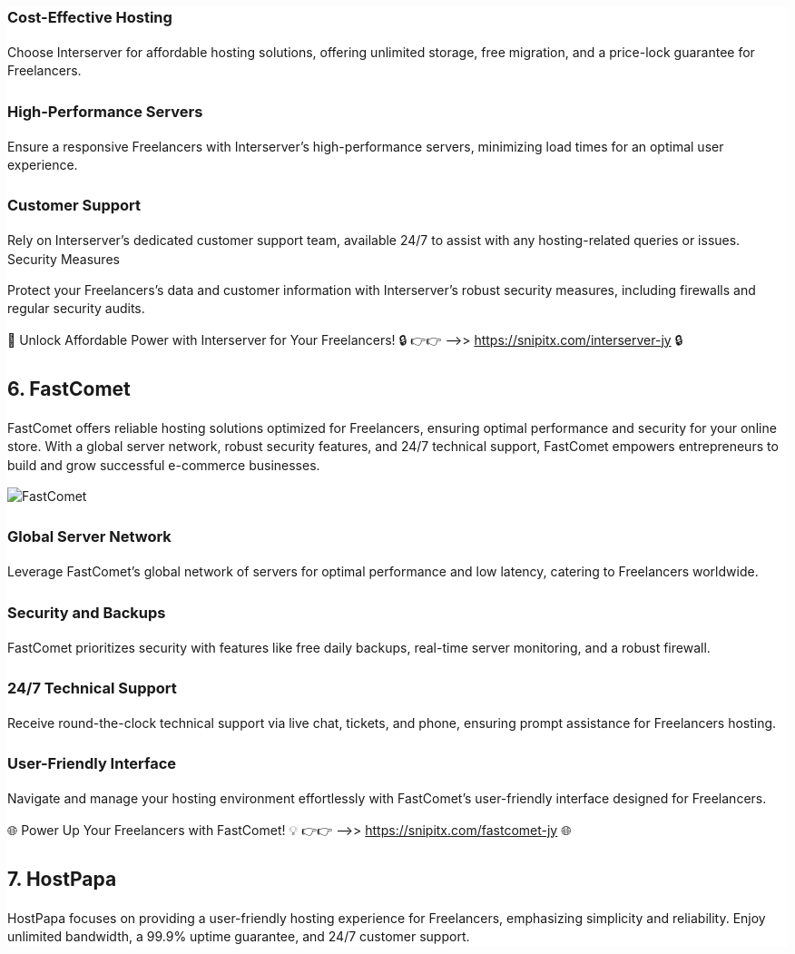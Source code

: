 ### Cost-Effective Hosting
Choose Interserver for affordable hosting solutions, offering unlimited storage, free migration, and a price-lock guarantee for Freelancers.

### High-Performance Servers
Ensure a responsive Freelancers with Interserver’s high-performance servers, minimizing load times for an optimal user experience.

### Customer Support
Rely on Interserver’s dedicated customer support team, available 24/7 to assist with any hosting-related queries or issues.
Security Measures

Protect your Freelancers’s data and customer information with Interserver’s robust security measures, including firewalls and regular security audits.

💸 Unlock Affordable Power with Interserver for Your Freelancers! 🔒
👉👉 -->> https://snipitx.com/interserver-jy 🔒

## 6. FastComet

FastComet offers reliable hosting solutions optimized for Freelancers, ensuring optimal performance and security for your online store. With a global server network, robust security features, and 24/7 technical support, FastComet empowers entrepreneurs to build and grow successful e-commerce businesses.

![FastComet](https://i.imgur.com/7qgXuWp.png "FastComet Hosting")

### Global Server Network
Leverage FastComet’s global network of servers for optimal performance and low latency, catering to Freelancers worldwide.

### Security and Backups
FastComet prioritizes security with features like free daily backups, real-time server monitoring, and a robust firewall.

### 24/7 Technical Support
Receive round-the-clock technical support via live chat, tickets, and phone, ensuring prompt assistance for Freelancers hosting.

### User-Friendly Interface
Navigate and manage your hosting environment effortlessly with FastComet’s user-friendly interface designed for Freelancers.

🌐 Power Up Your Freelancers with FastComet! 💡
👉👉 -->> https://snipitx.com/fastcomet-jy 🌐

## 7. HostPapa

HostPapa focuses on providing a user-friendly hosting experience for Freelancers, emphasizing simplicity and reliability. Enjoy unlimited bandwidth, a 99.9% uptime guarantee, and 24/7 customer support.

